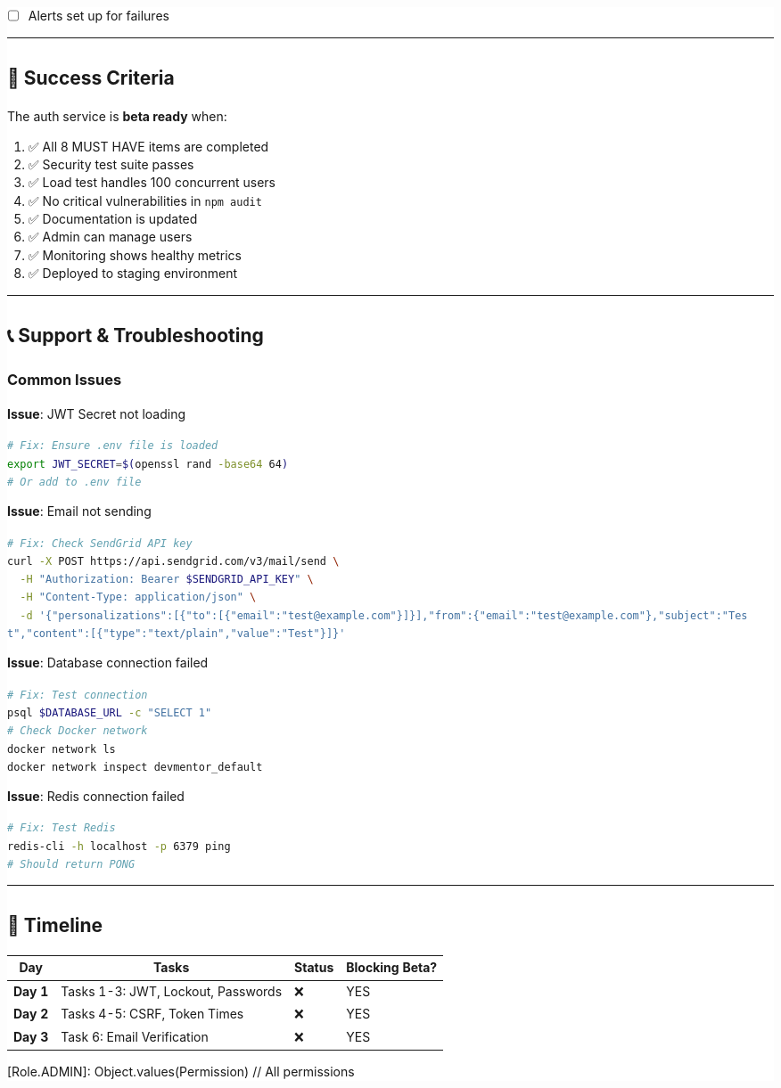 - [ ] Alerts set up for failures

---

## 🎯 Success Criteria

The auth service is **beta ready** when:

1. ✅ All 8 MUST HAVE items are completed
2. ✅ Security test suite passes
3. ✅ Load test handles 100 concurrent users
4. ✅ No critical vulnerabilities in `npm audit`
5. ✅ Documentation is updated
6. ✅ Admin can manage users
7. ✅ Monitoring shows healthy metrics
8. ✅ Deployed to staging environment

---

## 📞 Support & Troubleshooting

### Common Issues

**Issue**: JWT Secret not loading
```bash
# Fix: Ensure .env file is loaded
export JWT_SECRET=$(openssl rand -base64 64)
# Or add to .env file
```

**Issue**: Email not sending
```bash
# Fix: Check SendGrid API key
curl -X POST https://api.sendgrid.com/v3/mail/send \
  -H "Authorization: Bearer $SENDGRID_API_KEY" \
  -H "Content-Type: application/json" \
  -d '{"personalizations":[{"to":[{"email":"test@example.com"}]}],"from":{"email":"test@example.com"},"subject":"Test","content":[{"type":"text/plain","value":"Test"}]}'
```

**Issue**: Database connection failed
```bash
# Fix: Test connection
psql $DATABASE_URL -c "SELECT 1"
# Check Docker network
docker network ls
docker network inspect devmentor_default
```

**Issue**: Redis connection failed
```bash
# Fix: Test Redis
redis-cli -h localhost -p 6379 ping
# Should return PONG
```

---

## 📅 Timeline

| Day | Tasks | Status | Blocking Beta? |
|-----|-------|--------|----------------|
| **Day 1** | Tasks 1-3: JWT, Lockout, Passwords | ❌ | YES |
| **Day 2** | Tasks 4-5: CSRF, Token Times | ❌ | YES |
| **Day 3** | Task 6: Email Verification | ❌ | YES |

  [Role.USER]: [
  [Role.MODERATOR]: [
  [Role.ADMIN]: Object.values(Permission) // All permissions